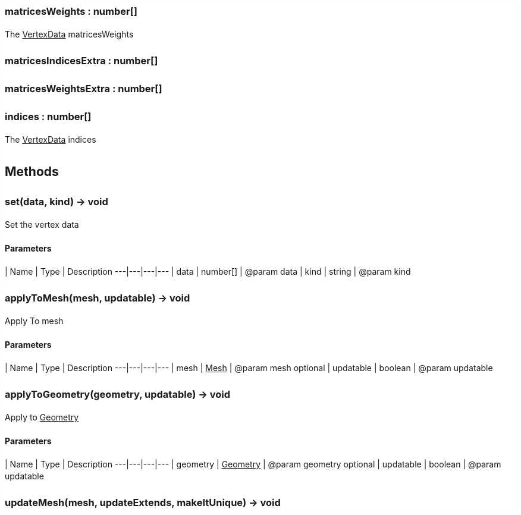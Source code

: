### matricesWeights : number[]

The [VertexData](/classes/2.5/VertexData) matricesWeights

### matricesIndicesExtra : number[]



### matricesWeightsExtra : number[]



### indices : number[]

The [VertexData](/classes/2.5/VertexData) indices

## Methods

### set(data, kind) &rarr; void

Set the vertex data

#### Parameters
 | Name | Type | Description
---|---|---|---
 | data | number[] |     @param data
 | kind | string |     @param kind
### applyToMesh(mesh, updatable) &rarr; void

Apply To mesh

#### Parameters
 | Name | Type | Description
---|---|---|---
 | mesh | [Mesh](/classes/2.5/Mesh) |     @param mesh
optional | updatable | boolean |     @param updatable
### applyToGeometry(geometry, updatable) &rarr; void

Apply to [Geometry](/classes/2.5/Geometry)

#### Parameters
 | Name | Type | Description
---|---|---|---
 | geometry | [Geometry](/classes/2.5/Geometry) |     @param geometry
optional | updatable | boolean |     @param updatable
### updateMesh(mesh, updateExtends, makeItUnique) &rarr; void
